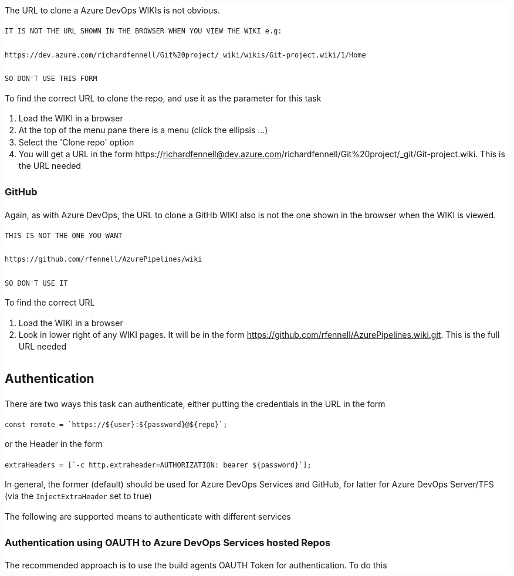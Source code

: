 The URL to clone a Azure DevOps WIKIs is not obvious. 

```
IT IS NOT THE URL SHOWN IN THE BROWSER WHEN YOU VIEW THE WIKI e.g: 

https://dev.azure.com/richardfennell/Git%20project/_wiki/wikis/Git-project.wiki/1/Home

SO DON'T USE THIS FORM
```
To find the correct URL to clone the repo, and use it as the parameter for this task

1. Load the WIKI in a browser
1. At the top of the menu pane there is a menu (click the ellipsis ...)
1. Select the 'Clone repo' option
1. You will get a URL in the form https://richardfennell@dev.azure.com/richardfennell/Git%20project/_git/Git-project.wiki. This is the URL needed

### GitHub

Again, as with Azure DevOps, the URL to clone a GitHb WIKI also is not the one shown in the browser when the WIKI is viewed.

```
THIS IS NOT THE ONE YOU WANT

https://github.com/rfennell/AzurePipelines/wiki

SO DON'T USE IT
```

To find the correct URL

1. Load the WIKI in a browser
1. Look in lower right of any WIKI pages. It will be in the form https://github.com/rfennell/AzurePipelines.wiki.git. This is the full URL needed

## Authentication

There are two ways this task can authenticate, either putting the credentials in the URL in the form

```
const remote = `https://${user}:${password}@${repo}`;
```

or the Header in the form

```
extraHeaders = [`-c http.extraheader=AUTHORIZATION: bearer ${password}`];
```

In general, the former (default) should be used for Azure DevOps Services and GitHub, for latter for Azure DevOps Server/TFS (via the `InjectExtraHeader` set to true)

The following are supported means to authenticate with different services

### Authentication using OAUTH to Azure DevOps Services hosted Repos
The recommended approach is to use the build agents OAUTH Token for authentication. To do this
